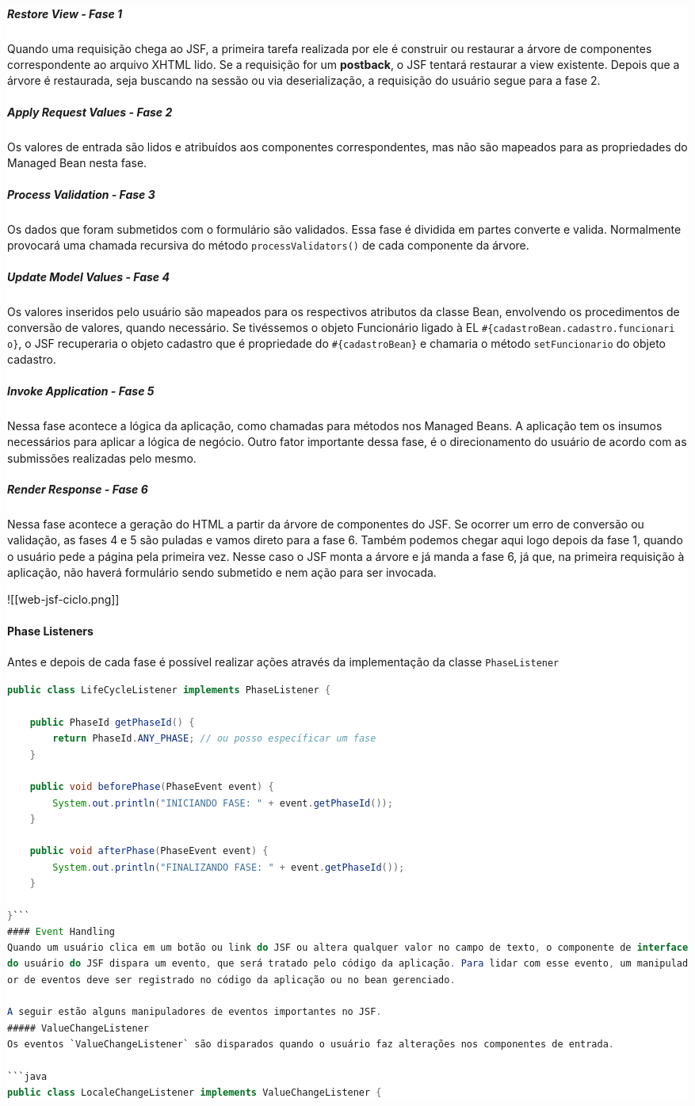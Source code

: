  ##### Restore View - Fase 1 
 Quando uma requisição chega ao JSF, a primeira tarefa realizada por ele é construir ou restaurar a árvore de componentes correspondente ao arquivo XHTML lido. Se a requisição for um **postback**, o JSF tentará restaurar a view existente. Depois que a árvore é restaurada, seja buscando na sessão ou via deserialização, a requisição do usuário segue para a fase 2.
 ##### Apply Request Values - Fase 2
 Os valores de entrada são lidos e atribuídos aos componentes correspondentes, mas não são mapeados para as propriedades do Managed Bean nesta fase.
 ##### Process Validation - Fase 3
 Os dados que foram submetidos com o formulário são validados. Essa fase é dividida em partes converte e valida. Normalmente provocará uma chamada recursiva do método `processValidators()` de cada componente da árvore.
 ##### Update Model Values  - Fase 4
 Os valores inseridos pelo usuário são mapeados para os respectivos atributos da classe Bean, envolvendo os procedimentos de conversão de valores, quando necessário. Se tivéssemos o objeto Funcionário ligado à EL `#{cadastroBean.cadastro.funcionario}`, o JSF recuperaria o objeto cadastro que é propriedade do `#{cadastroBean}` e chamaria o método `setFuncionario` do objeto cadastro.
 ##### Invoke Application - Fase 5
 Nessa fase acontece a lógica da aplicação, como chamadas para métodos nos Managed Beans. A aplicação tem os insumos necessários para aplicar a lógica de negócio. Outro fator importante dessa fase, é o direcionamento do usuário de acordo com as submissões realizadas pelo mesmo.
 ##### Render Response - Fase 6
 Nessa fase acontece a geração do HTML a partir da árvore de componentes do JSF. Se ocorrer um erro de conversão ou validação, as fases 4 e 5 são puladas e vamos direto para a fase 6. Também podemos chegar aqui logo depois da fase 1, quando o usuário pede a página pela primeira vez. Nesse caso o JSF monta a árvore e já manda a fase 6, já que, na primeira requisição à aplicação, não haverá formulário sendo submetido e nem ação para ser invocada. 

![[web-jsf-ciclo.png]]
#### Phase Listeners
Antes e depois de cada fase é possível realizar ações através da implementação da classe ``PhaseListener`` 

``` java
public class LifeCycleListener implements PhaseListener {

    public PhaseId getPhaseId() {
        return PhaseId.ANY_PHASE; // ou posso específicar um fase
    }

    public void beforePhase(PhaseEvent event) {
        System.out.println("INICIANDO FASE: " + event.getPhaseId());
    }

    public void afterPhase(PhaseEvent event) {
        System.out.println("FINALIZANDO FASE: " + event.getPhaseId());
    }

}```
#### Event Handling
Quando um usuário clica em um botão ou link do JSF ou altera qualquer valor no campo de texto, o componente de interface do usuário do JSF dispara um evento, que será tratado pelo código da aplicação. Para lidar com esse evento, um manipulador de eventos deve ser registrado no código da aplicação ou no bean gerenciado.

A seguir estão alguns manipuladores de eventos importantes no JSF.
##### ValueChangeListener
Os eventos `ValueChangeListener` são disparados quando o usuário faz alterações nos componentes de entrada.

```java
public class LocaleChangeListener implements ValueChangeListener {
```